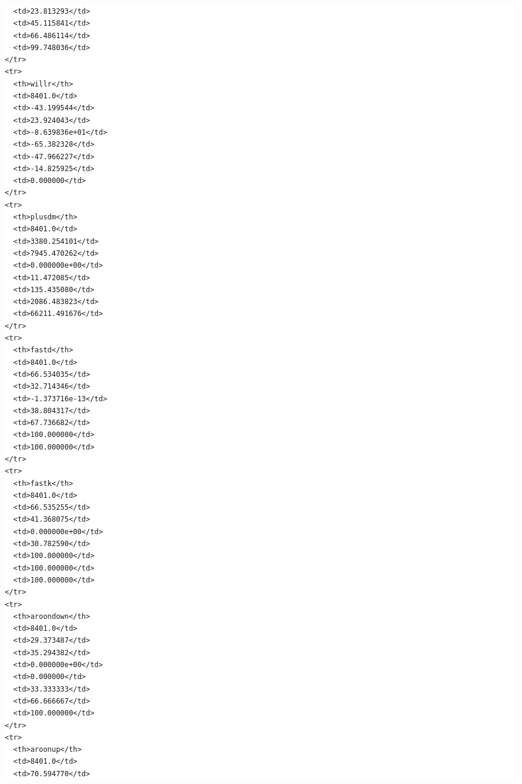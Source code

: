       <td>23.813293</td>
      <td>45.115841</td>
      <td>66.486114</td>
      <td>99.748036</td>
    </tr>
    <tr>
      <th>willr</th>
      <td>8401.0</td>
      <td>-43.199544</td>
      <td>23.924043</td>
      <td>-8.639836e+01</td>
      <td>-65.382328</td>
      <td>-47.966227</td>
      <td>-14.825925</td>
      <td>0.000000</td>
    </tr>
    <tr>
      <th>plusdm</th>
      <td>8401.0</td>
      <td>3380.254101</td>
      <td>7945.470262</td>
      <td>0.000000e+00</td>
      <td>11.472085</td>
      <td>135.435080</td>
      <td>2086.483823</td>
      <td>66211.491676</td>
    </tr>
    <tr>
      <th>fastd</th>
      <td>8401.0</td>
      <td>66.534035</td>
      <td>32.714346</td>
      <td>-1.373716e-13</td>
      <td>38.804317</td>
      <td>67.736682</td>
      <td>100.000000</td>
      <td>100.000000</td>
    </tr>
    <tr>
      <th>fastk</th>
      <td>8401.0</td>
      <td>66.535255</td>
      <td>41.368075</td>
      <td>0.000000e+00</td>
      <td>30.782590</td>
      <td>100.000000</td>
      <td>100.000000</td>
      <td>100.000000</td>
    </tr>
    <tr>
      <th>aroondown</th>
      <td>8401.0</td>
      <td>29.373487</td>
      <td>35.294382</td>
      <td>0.000000e+00</td>
      <td>0.000000</td>
      <td>33.333333</td>
      <td>66.666667</td>
      <td>100.000000</td>
    </tr>
    <tr>
      <th>aroonup</th>
      <td>8401.0</td>
      <td>70.594770</td>